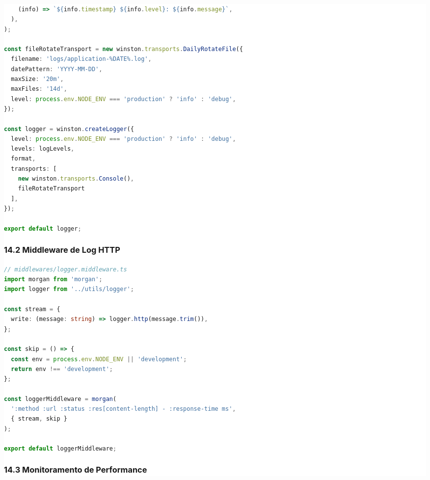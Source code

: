```typescript
    (info) => `${info.timestamp} ${info.level}: ${info.message}`,
  ),
);

const fileRotateTransport = new winston.transports.DailyRotateFile({
  filename: 'logs/application-%DATE%.log',
  datePattern: 'YYYY-MM-DD',
  maxSize: '20m',
  maxFiles: '14d',
  level: process.env.NODE_ENV === 'production' ? 'info' : 'debug',
});

const logger = winston.createLogger({
  level: process.env.NODE_ENV === 'production' ? 'info' : 'debug',
  levels: logLevels,
  format,
  transports: [
    new winston.transports.Console(),
    fileRotateTransport
  ],
});

export default logger;
```

### 14.2 Middleware de Log HTTP

```typescript
// middlewares/logger.middleware.ts
import morgan from 'morgan';
import logger from '../utils/logger';

const stream = {
  write: (message: string) => logger.http(message.trim()),
};

const skip = () => {
  const env = process.env.NODE_ENV || 'development';
  return env !== 'development';
};

const loggerMiddleware = morgan(
  ':method :url :status :res[content-length] - :response-time ms',
  { stream, skip }
);

export default loggerMiddleware;
```

### 14.3 Monitoramento de Performance
